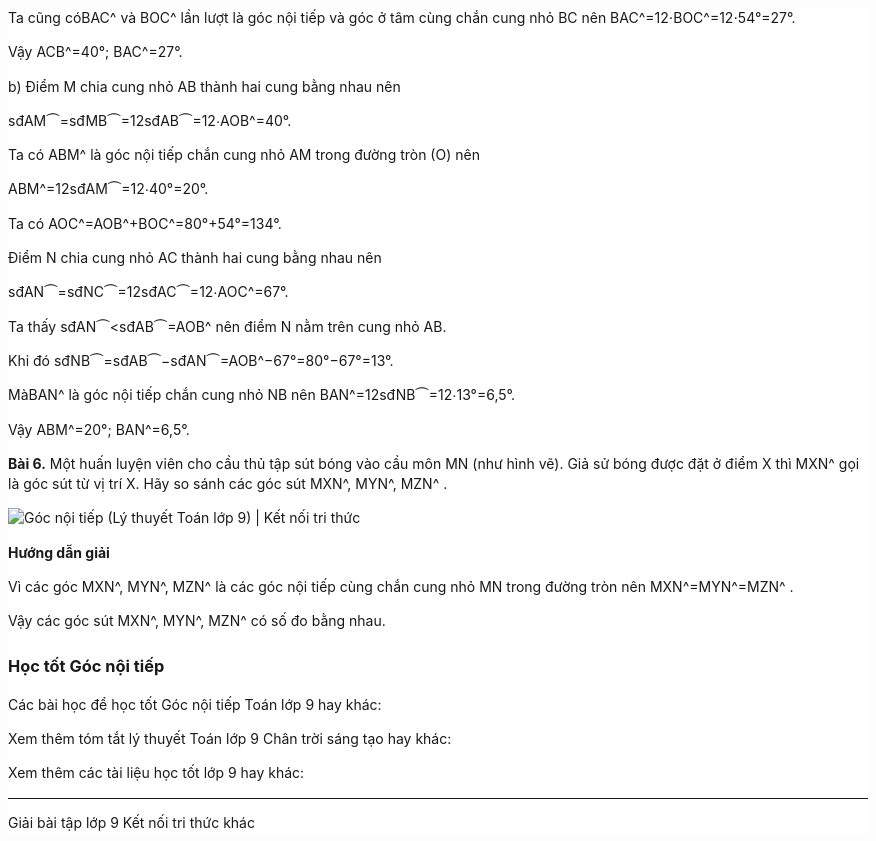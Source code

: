 Ta cũng cóBAC^ và BOC^ lần lượt là góc nội tiếp và góc ở tâm cùng chắn cung nhỏ BC nên BAC^=12⋅BOC^=12⋅54°=27°.

Vậy ACB^=40°; BAC^=27°.

b) Điểm M chia cung nhỏ AB thành hai cung bằng nhau nên 

sđAM⏜=sđMB⏜=12sđAB⏜=12⋅AOB^=40°.

Ta có ABM^ là góc nội tiếp chắn cung nhỏ AM trong đường tròn (O) nên 

ABM^=12sđAM⏜=12⋅40°=20°.

Ta có AOC^=AOB^+BOC^=80°+54°=134°.

Điểm N chia cung nhỏ AC thành hai cung bằng nhau nên

sđAN⏜=sđNC⏜=12sđAC⏜=12⋅AOC^=67°.

Ta thấy sđAN⏜<sđAB⏜=AOB^ nên điểm N nằm trên cung nhỏ AB.

Khi đó sđNB⏜=sđAB⏜−sđAN⏜=AOB^−67°=80°−67°=13°.

MàBAN^ là góc nội tiếp chắn cung nhỏ NB nên BAN^=12sđNB⏜=12⋅13°=6,5°.

Vậy ABM^=20°; BAN^=6,5°.

**Bài 6.** Một huấn luyện viên cho cầu thủ tập sút bóng vào cầu môn MN (như hình vẽ). Giả sử bóng được đặt ở điểm X thì MXN^ gọi là góc sút từ vị trí X. Hãy so sánh các góc sút MXN^, MYN^, MZN^ .

![Góc nội tiếp \(Lý thuyết Toán lớp 9\) | Kết nối tri thức](https://vietjack.com/toan-9-kn/images/ly-thuyet-bai-27-goc-noi-tiep-233328.PNG)

**Hướng dẫn giải**

Vì các góc MXN^, MYN^, MZN^ là các góc nội tiếp cùng chắn cung nhỏ MN trong đường tròn nên MXN^=MYN^=MZN^ .

Vậy các góc sút MXN^, MYN^, MZN^ có số đo bằng nhau.

### **Học tốt Góc nội tiếp**

Các bài học để học tốt Góc nội tiếp Toán lớp 9 hay khác:

Xem thêm tóm tắt lý thuyết Toán lớp 9 Chân trời sáng tạo hay khác:

Xem thêm các tài liệu học tốt lớp 9 hay khác:

* * *

Giải bài tập lớp 9 Kết nối tri thức khác
